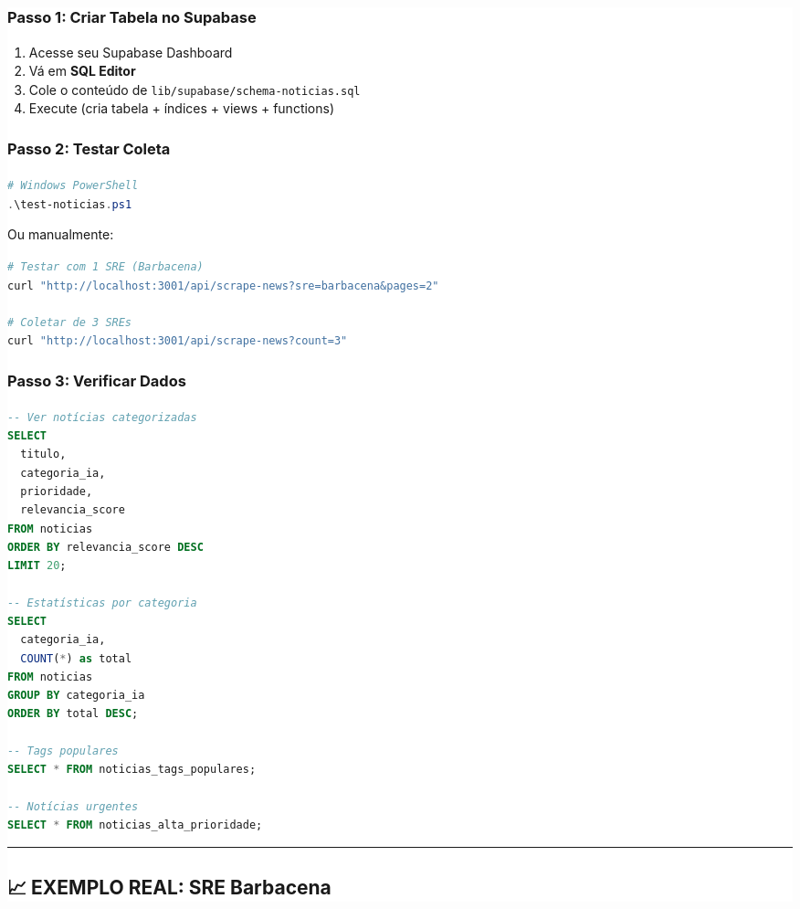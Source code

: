 ### Passo 1: Criar Tabela no Supabase

1. Acesse seu Supabase Dashboard
2. Vá em **SQL Editor**
3. Cole o conteúdo de `lib/supabase/schema-noticias.sql`
4. Execute (cria tabela + índices + views + functions)

### Passo 2: Testar Coleta

```powershell
# Windows PowerShell
.\test-noticias.ps1
```

Ou manualmente:
```bash
# Testar com 1 SRE (Barbacena)
curl "http://localhost:3001/api/scrape-news?sre=barbacena&pages=2"

# Coletar de 3 SREs
curl "http://localhost:3001/api/scrape-news?count=3"
```

### Passo 3: Verificar Dados

```sql
-- Ver notícias categorizadas
SELECT 
  titulo, 
  categoria_ia, 
  prioridade, 
  relevancia_score 
FROM noticias 
ORDER BY relevancia_score DESC 
LIMIT 20;

-- Estatísticas por categoria
SELECT 
  categoria_ia, 
  COUNT(*) as total
FROM noticias
GROUP BY categoria_ia
ORDER BY total DESC;

-- Tags populares
SELECT * FROM noticias_tags_populares;

-- Notícias urgentes
SELECT * FROM noticias_alta_prioridade;
```

---

## 📈 EXEMPLO REAL: SRE Barbacena
